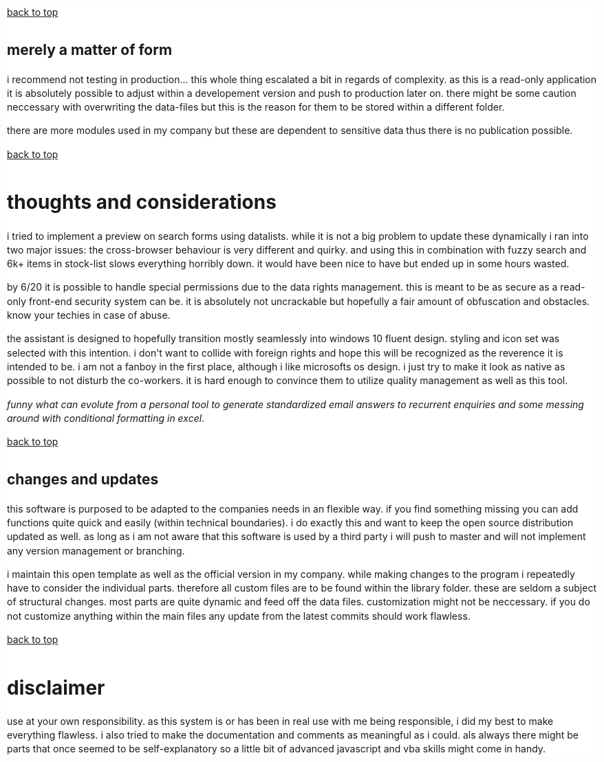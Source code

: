 [back to top](#bottle-light-quality-management-software)

## merely a matter of form
i recommend not testing in production... this whole thing escalated a bit in regards of complexity. as this is a read-only application it is absolutely possible to adjust within a developement version and push to production later on. there might be some caution neccessary with overwriting the data-files but this is the reason for them to be stored within a different folder.

there are more modules used in my company but these are dependent to sensitive data thus there is no publication possible.

[back to top](#bottle-light-quality-management-software)

# thoughts and considerations
i tried to implement a preview on search forms using datalists. while it is not a big problem to update these dynamically i ran into two major issues: the cross-browser behaviour is very different and quirky. and using this in combination with fuzzy search and 6k+ items in stock-list slows everything horribly down. it would have been nice to have but ended up in some hours wasted.

by 6/20 it is possible to handle special permissions due to the data rights management. this is meant to be as secure as a read-only front-end security system can be. it is absolutely not uncrackable but hopefully a fair amount of obfuscation and obstacles. know your techies in case of abuse.

the assistant is designed to hopefully transition mostly seamlessly into windows 10 fluent design. styling and icon set was selected with this intention. i don't want to collide with foreign rights and hope this will be recognized as the reverence it is intended to be. i am not a fanboy in the first place, although i like microsofts os design. i just try to make it look as native as possible to not disturb the co-workers. it is hard enough to convince them to utilize quality management as well as this tool.

*funny what can evolute from a personal tool to generate standardized email answers to recurrent enquiries and some messing around with conditional formatting in excel.*

[back to top](#bottle-light-quality-management-software)

## changes and updates
this software is purposed to be adapted to the companies needs in an flexible way. if you find something missing you can add functions quite quick and easily (within technical boundaries). i do exactly this and want to keep the open source distribution updated as well. as long as i am not aware that this software is used by a third party i will push to master and will not implement any version management or branching.

i maintain this open template as well as the official version in my company. while making changes to the program i repeatedly have to consider the individual parts. therefore all custom files are to be found within the library folder. these are seldom a subject of structural changes. most parts are quite dynamic and feed off the data files. customization might not be neccessary. if you do not customize anything within the main files any update from the latest commits should work flawless.

[back to top](#bottle-light-quality-management-software)

# disclaimer
use at your own responsibility. as this system is or has been in real use with me being responsible, i did my best to make everything flawless. i also tried to make the documentation and comments as meaningful as i could. als always there might be parts that once seemed to be self-explanatory so a little bit of advanced javascript and vba skills might come in handy.
